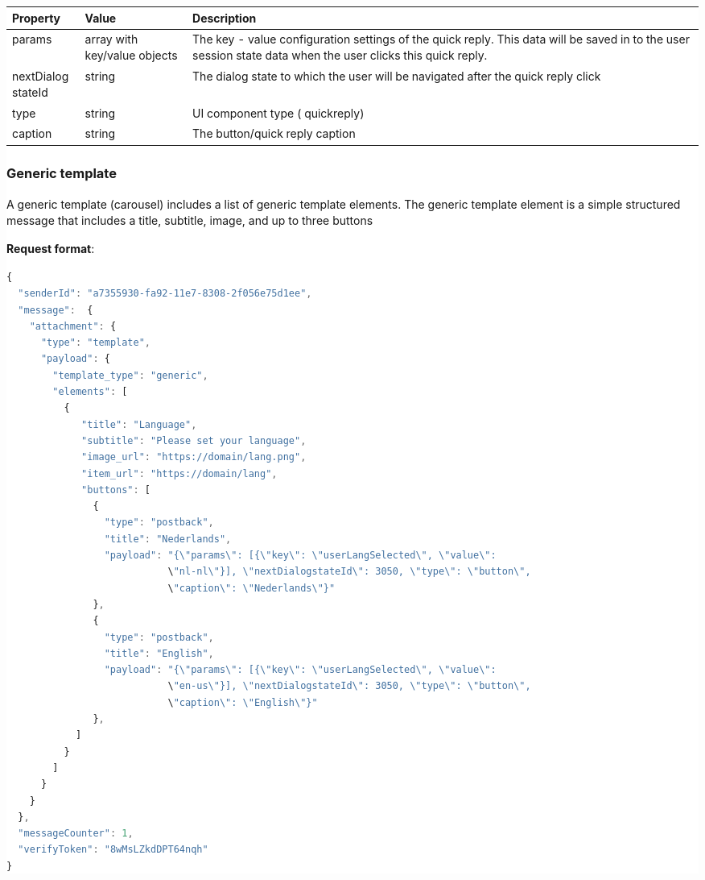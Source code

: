 | **Property** | **Value** | **Description** |
| :--- | :--- | :--- |
| params | array with key/value objects | The key - value configuration settings of the quick reply. This data will be saved in to the user session state data when the user clicks this quick reply. |
| nextDialogstateId | string | The dialog state to which the user will be navigated after the quick reply click |
| type | string | UI component type \( quickreply\) |
| caption | string | The button/quick reply caption |

### Generic template

A generic template \(carousel\) includes a list of generic template elements. The generic template element is a simple structured message that includes a title, subtitle, image, and up to three buttons

**Request format**:

```javascript
{
  "senderId": "a7355930-fa92-11e7-8308-2f056e75d1ee",
  "message":  {
    "attachment": {
      "type": "template",
      "payload": {
        "template_type": "generic",
        "elements": [
          {
             "title": "Language",
             "subtitle": "Please set your language",
             "image_url": "https://domain/lang.png",
             "item_url": "https://domain/lang",
             "buttons": [
               {
                 "type": "postback",
                 "title": "Nederlands",
                 "payload": "{\"params\": [{\"key\": \"userLangSelected\", \"value\": 
                            \"nl-nl\"}], \"nextDialogstateId\": 3050, \"type\": \"button\", 
                            \"caption\": \"Nederlands\"}"
               },
               {
                 "type": "postback",
                 "title": "English",
                 "payload": "{\"params\": [{\"key\": \"userLangSelected\", \"value\": 
                            \"en-us\"}], \"nextDialogstateId\": 3050, \"type\": \"button\", 
                            \"caption\": \"English\"}"
               },
            ]
          }
        ]
      }
    }
  },
  "messageCounter": 1,
  "verifyToken": "8wMsLZkdDPT64nqh"
}
```
